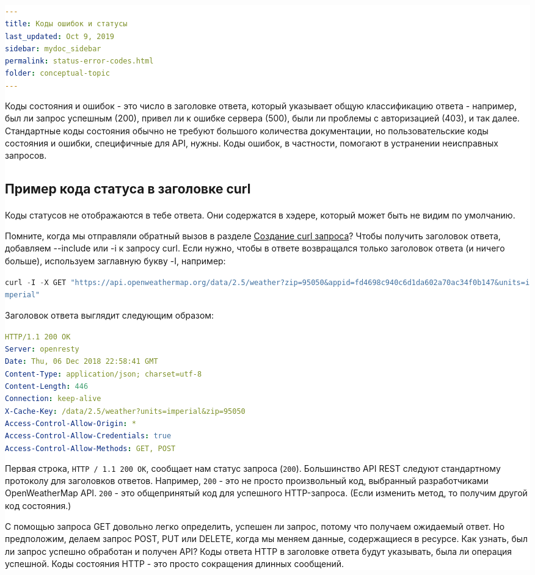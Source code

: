 ```yaml
---
title: Коды ошибок и статусы
last_updated: Oct 9, 2019
sidebar: mydoc_sidebar
permalink: status-error-codes.html
folder: conceptual-topic
---
```


Коды состояния и ошибок - это число в заголовке ответа, который указывает общую классификацию ответа - например, был ли запрос успешным (200), привел ли к ошибке сервера (500), были ли проблемы с авторизацией (403), и так далее. Стандартные коды состояния обычно не требуют большого количества документации, но пользовательские коды состояния и ошибки, специфичные для API, нужны. Коды ошибок, в частности, помогают в устранении неисправных запросов.

<a name="curlSample"></a>
## Пример кода статуса в заголовке curl

Коды статусов не отображаются в тебе ответа. Они содержатся в хэдере, который может быть не видим по умолчанию.

Помните, когда мы отправляли обратный вызов в разделе [Создание curl запроса](make-curl-call.html#curlRequest)? Чтобы получить заголовок ответа, добавляем --include или -i к запросу curl. Если нужно, чтобы в ответе возвращался только заголовок ответа (и ничего больше), используем заглавную букву -I, например:

```js
curl -I -X GET "https://api.openweathermap.org/data/2.5/weather?zip=95050&appid=fd4698c940c6d1da602a70ac34f0b147&units=imperial"
```

Заголовок ответа выглядит следующим образом:

```yaml
HTTP/1.1 200 OK    
Server: openresty
Date: Thu, 06 Dec 2018 22:58:41 GMT
Content-Type: application/json; charset=utf-8
Content-Length: 446
Connection: keep-alive
X-Cache-Key: /data/2.5/weather?units=imperial&zip=95050
Access-Control-Allow-Origin: *
Access-Control-Allow-Credentials: true
Access-Control-Allow-Methods: GET, POST
```

Первая строка, `HTTP / 1.1 200 OK`, сообщает нам статус запроса (`200`). Большинство API REST следуют стандартному протоколу для заголовков ответов. Например, `200` - это не просто произвольный код, выбранный разработчиками OpenWeatherMap API. `200` - это общепринятый код для успешного HTTP-запроса. (Если изменить метод, то получим другой код состояния.)

С помощью запроса GET довольно легко определить, успешен ли запрос, потому что получаем ожидаемый ответ. Но предположим, делаем запрос POST, PUT или DELETE, когда мы меняем данные, содержащиеся в ресурсе. Как узнать, был ли запрос успешно обработан и получен API? Коды ответа HTTP в заголовке ответа будут указывать, была ли операция успешной. Коды состояния HTTP - это просто сокращения длинных сообщений.
